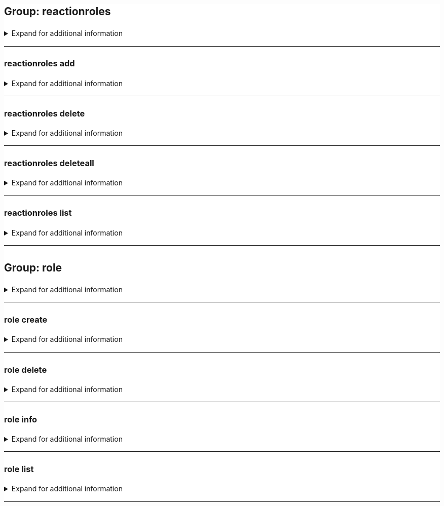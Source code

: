 
## Group: reactionroles
<details><summary markdown='span'>Expand for additional information</summary></details>

---

### reactionroles add
<details><summary markdown='span'>Expand for additional information</summary></details>

---

### reactionroles delete
<details><summary markdown='span'>Expand for additional information</summary></details>

---

### reactionroles deleteall
<details><summary markdown='span'>Expand for additional information</summary></details>

---

### reactionroles list
<details><summary markdown='span'>Expand for additional information</summary></details>

---

## Group: role
<details><summary markdown='span'>Expand for additional information</summary></details>

---

### role create
<details><summary markdown='span'>Expand for additional information</summary></details>

---

### role delete
<details><summary markdown='span'>Expand for additional information</summary></details>

---

### role info
<details><summary markdown='span'>Expand for additional information</summary></details>

---

### role list
<details><summary markdown='span'>Expand for additional information</summary></details>

---
